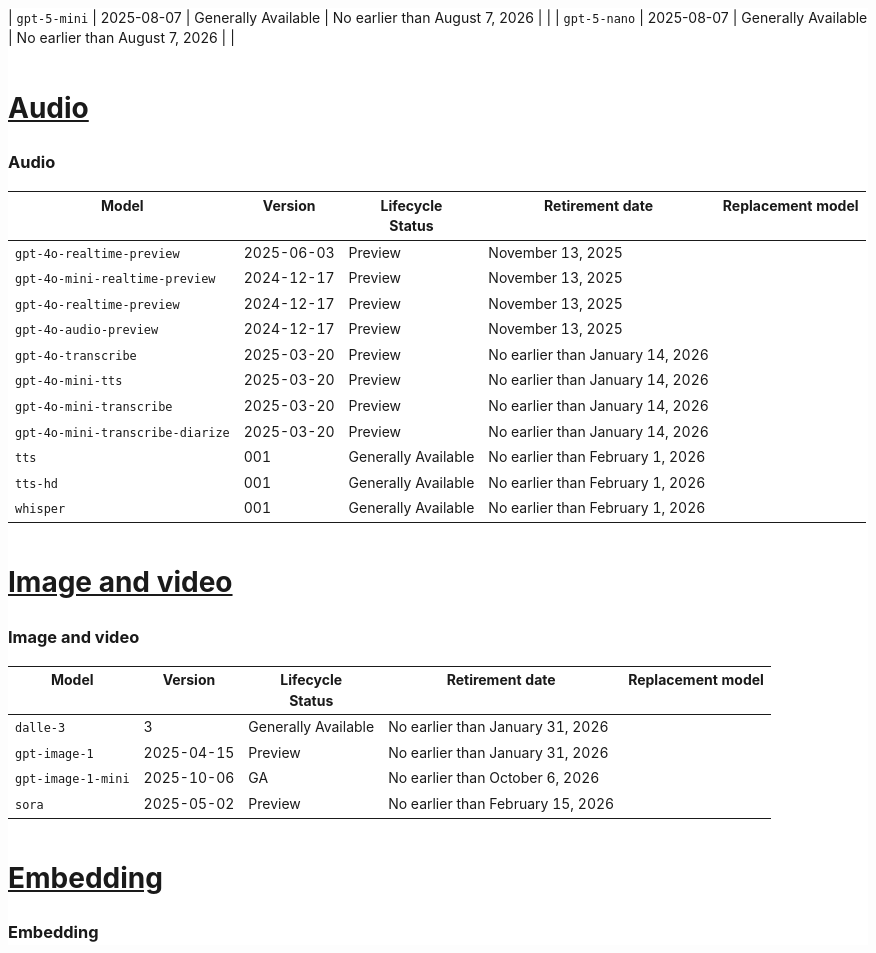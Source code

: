 | `gpt-5-mini`              | 2025-08-07		| Generally Available   | No earlier than August 7, 2026     |                                      |
| `gpt-5-nano`              | 2025-08-07		| Generally Available   | No earlier than August 7, 2026     |                                      |

# [Audio](#tab/audio)

### Audio

| Model                          | Version      | Lifecycle<br>Status | Retirement date                          | Replacement model                    |
| -------------------------------|--------------|---------------------|------------------------------------------|--------------------------------------|
| `gpt-4o-realtime-preview`      | 2025-06-03   | Preview             | November 13, 2025                        |                                      |
| `gpt-4o-mini-realtime-preview` | 2024-12-17   | Preview             | November 13, 2025                        |                                      |
| `gpt-4o-realtime-preview`      | 2024-12-17   | Preview             | November 13, 2025                        |                                      |
| `gpt-4o-audio-preview`         | 2024-12-17   | Preview             | November 13, 2025                        |                                      |
| `gpt-4o-transcribe`            | 2025-03-20   | Preview             | No earlier than January 14, 2026         |                                      |
| `gpt-4o-mini-tts`              | 2025-03-20   | Preview             | No earlier than January 14, 2026         |                                      |
| `gpt-4o-mini-transcribe`       | 2025-03-20   | Preview             | No earlier than January 14, 2026         |                                      |
| `gpt-4o-mini-transcribe-diarize`       | 2025-03-20   | Preview             | No earlier than January 14, 2026         |                                      |
| `tts`                          | 001          | Generally Available | No earlier than February 1, 2026         |                                      |
| `tts-hd`                       | 001          | Generally Available | No earlier than February 1, 2026         |                                      |
| `whisper`                      | 001          | Generally Available | No earlier than February 1, 2026         |                                      |

# [Image and video](#tab/image)

### Image and video

| Model                          | Version      | Lifecycle<br>Status | Retirement date                  | Replacement model                    |
| -------------------------------|--------------|---------------------|----------------------------------|--------------------------------------|
| `dalle-3`                      | 3            | Generally Available | No earlier than January 31, 2026 |                                      |
| `gpt-image-1`                  | 2025-04-15   | Preview             | No earlier than January 31, 2026 |                                      |
| `gpt-image-1-mini`                  | 2025-10-06   | GA             | No earlier than October 6, 2026 |                                      |
| `sora`                         | 2025-05-02   | Preview             | No earlier than February 15, 2026|                                      |

# [Embedding](#tab/embedding)

### Embedding
